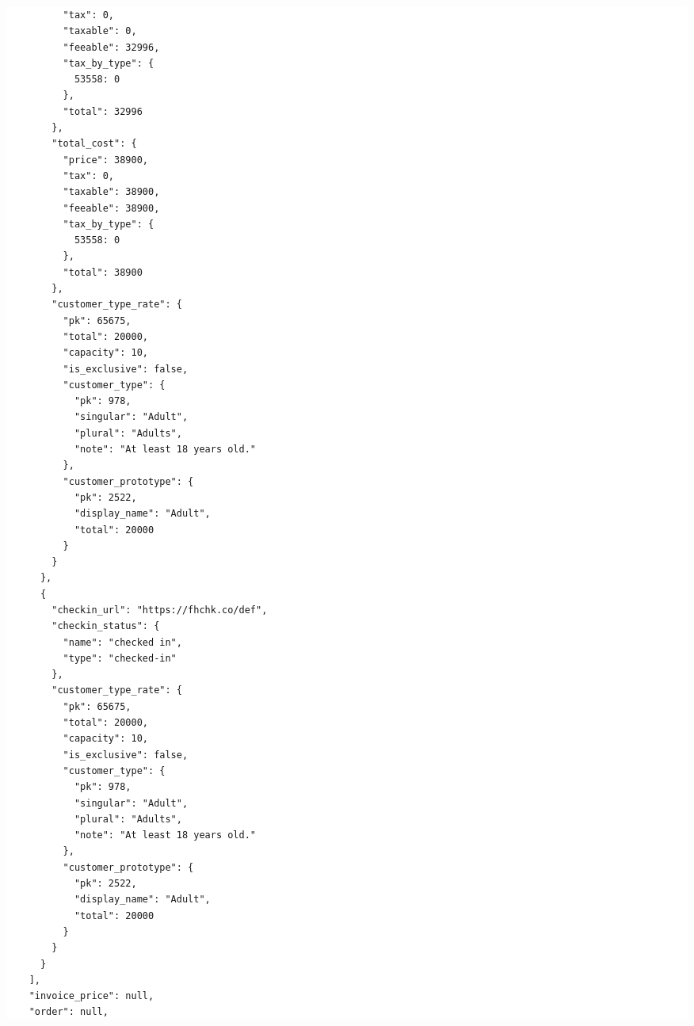               "tax": 0,
              "taxable": 0,
              "feeable": 32996,
              "tax_by_type": {
                53558: 0
              },
              "total": 32996
            },
            "total_cost": {
              "price": 38900,
              "tax": 0,
              "taxable": 38900,
              "feeable": 38900,
              "tax_by_type": {
                53558: 0
              },
              "total": 38900
            },
            "customer_type_rate": {
              "pk": 65675,
              "total": 20000,
              "capacity": 10,
              "is_exclusive": false,
              "customer_type": {
                "pk": 978,
                "singular": "Adult",
                "plural": "Adults",
                "note": "At least 18 years old."
              },
              "customer_prototype": {
                "pk": 2522,
                "display_name": "Adult",
                "total": 20000
              }
            }
          },
          {
            "checkin_url": "https://fhchk.co/def",
            "checkin_status": {
              "name": "checked in",
              "type": "checked-in"
            },
            "customer_type_rate": {
              "pk": 65675,
              "total": 20000,
              "capacity": 10,
              "is_exclusive": false,
              "customer_type": {
                "pk": 978,
                "singular": "Adult",
                "plural": "Adults",
                "note": "At least 18 years old."
              },
              "customer_prototype": {
                "pk": 2522,
                "display_name": "Adult",
                "total": 20000
              }
            }
          }
        ],
        "invoice_price": null,
        "order": null,